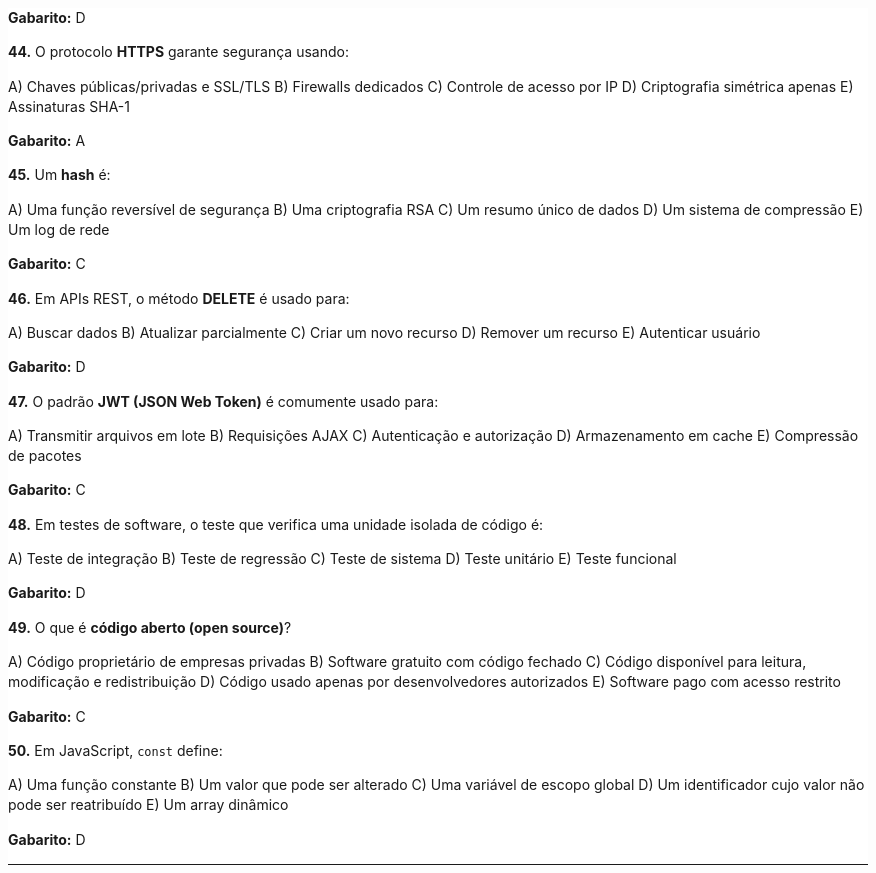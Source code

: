 **Gabarito:** D

**44.** O protocolo **HTTPS** garante segurança usando:

A) Chaves públicas/privadas e SSL/TLS
B) Firewalls dedicados
C) Controle de acesso por IP
D) Criptografia simétrica apenas
E) Assinaturas SHA-1

**Gabarito:** A

**45.** Um **hash** é:

A) Uma função reversível de segurança
B) Uma criptografia RSA
C) Um resumo único de dados
D) Um sistema de compressão
E) Um log de rede

**Gabarito:** C

**46.** Em APIs REST, o método **DELETE** é usado para:

A) Buscar dados
B) Atualizar parcialmente
C) Criar um novo recurso
D) Remover um recurso
E) Autenticar usuário

**Gabarito:** D

**47.** O padrão **JWT (JSON Web Token)** é comumente usado para:

A) Transmitir arquivos em lote
B) Requisições AJAX
C) Autenticação e autorização
D) Armazenamento em cache
E) Compressão de pacotes

**Gabarito:** C

**48.** Em testes de software, o teste que verifica uma unidade isolada de código é:

A) Teste de integração
B) Teste de regressão
C) Teste de sistema
D) Teste unitário
E) Teste funcional

**Gabarito:** D

**49.** O que é **código aberto (open source)**?

A) Código proprietário de empresas privadas
B) Software gratuito com código fechado
C) Código disponível para leitura, modificação e redistribuição
D) Código usado apenas por desenvolvedores autorizados
E) Software pago com acesso restrito

**Gabarito:** C

**50.** Em JavaScript, `const` define:

A) Uma função constante
B) Um valor que pode ser alterado
C) Uma variável de escopo global
D) Um identificador cujo valor não pode ser reatribuído
E) Um array dinâmico

**Gabarito:** D

---

